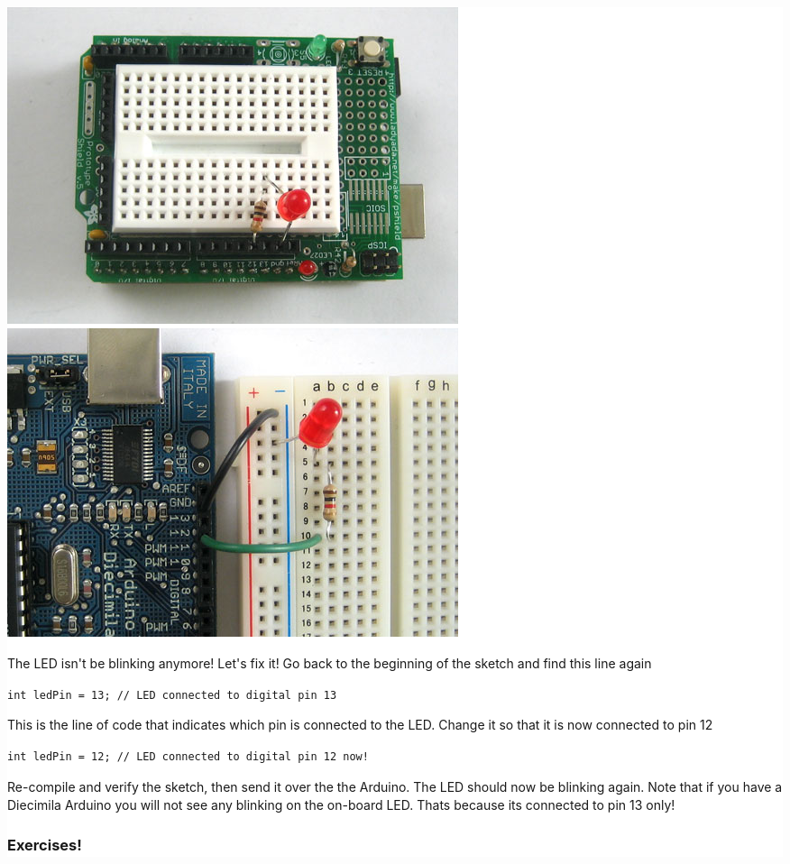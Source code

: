 [![](.gitbook/assets/led12shield_t.jpg)](https://github.com/bmsa-cs/LadyAda-Arduino-Tutorials/tree/0229aba967c64040fd37b249b90f53855c7030bd/images/led12shield.jpg)[![](.gitbook/assets/led12bb_t.jpg)](https://github.com/bmsa-cs/LadyAda-Arduino-Tutorials/tree/0229aba967c64040fd37b249b90f53855c7030bd/images/led12bb.jpg)

The LED isn't be blinking anymore! Let's fix it! Go back to the beginning of the sketch and find this line again

`int ledPin = 13; // LED connected to digital pin 13`

This is the line of code that indicates which pin is connected to the LED. Change it so that it is now connected to pin 12

`int ledPin = 12; // LED connected to digital pin 12 now!`

Re-compile and verify the sketch, then send it over the the Arduino. The LED should now be blinking again. Note that if you have a Diecimila Arduino you will not see any blinking on the on-board LED. Thats because its connected to pin 13 only!

### Exercises!
